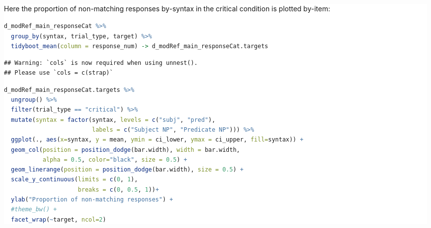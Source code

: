 Here the proportion of non-matching responses by-syntax in the critical
condition is plotted by-item:

``` r
d_modRef_main_responseCat %>%  
  group_by(syntax, trial_type, target) %>%
  tidyboot_mean(column = response_num) -> d_modRef_main_responseCat.targets
```

    ## Warning: `cols` is now required when using unnest().
    ## Please use `cols = c(strap)`

``` r
d_modRef_main_responseCat.targets %>%
  ungroup() %>%
  filter(trial_type == "critical") %>%
  mutate(syntax = factor(syntax, levels = c("subj", "pred"), 
                         labels = c("Subject NP", "Predicate NP"))) %>%
  ggplot(., aes(x=syntax, y = mean, ymin = ci_lower, ymax = ci_upper, fill=syntax)) +
  geom_col(position = position_dodge(bar.width), width = bar.width,
           alpha = 0.5, color="black", size = 0.5) +
  geom_linerange(position = position_dodge(bar.width), size = 0.5) +
  scale_y_continuous(limits = c(0, 1),
                     breaks = c(0, 0.5, 1))+
  ylab("Proportion of non-matching responses") +
  #theme_bw() +
  facet_wrap(~target, ncol=2) 
```
